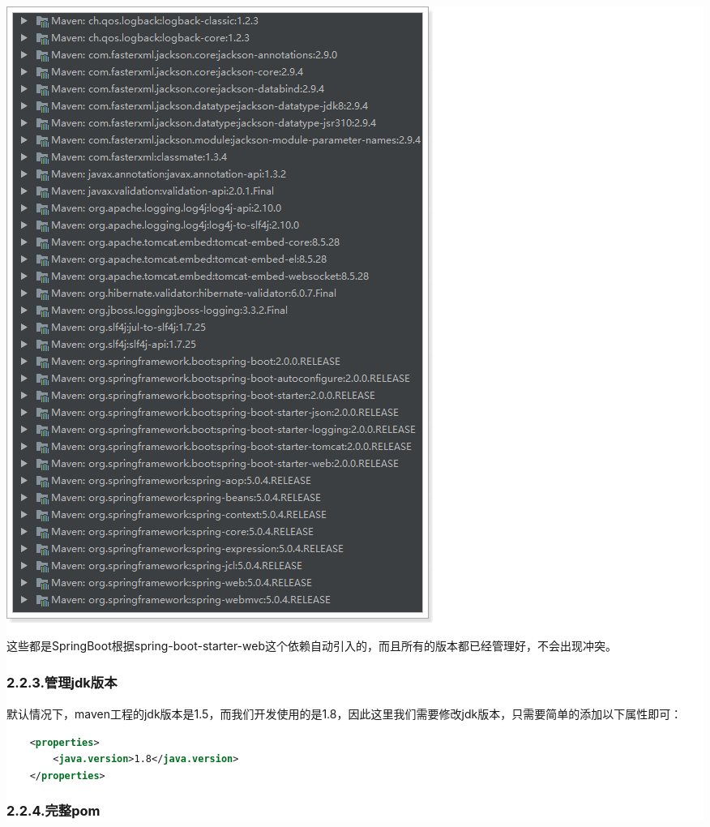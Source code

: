  ![1525486980765](./day01-springboot/1525486980765.png)

这些都是SpringBoot根据spring-boot-starter-web这个依赖自动引入的，而且所有的版本都已经管理好，不会出现冲突。

### 2.2.3.管理jdk版本

默认情况下，maven工程的jdk版本是1.5，而我们开发使用的是1.8，因此这里我们需要修改jdk版本，只需要简单的添加以下属性即可：

```xml
    <properties>
        <java.version>1.8</java.version>
    </properties>
```

### 2.2.4.完整pom
